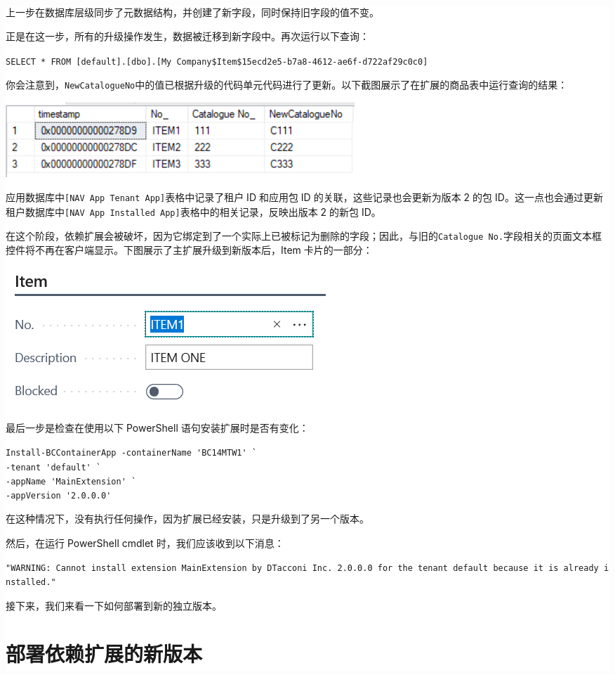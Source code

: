 上一步在数据库层级同步了元数据结构，并创建了新字段，同时保持旧字段的值不变。

正是在这一步，所有的升级操作发生，数据被迁移到新字段中。再次运行以下查询：

```
SELECT * FROM [default].[dbo].[My Company$Item$15ecd2e5-b7a8-4612-ae6f-d722af29c0c0]
```

你会注意到，`NewCatalogueNo`中的值已根据升级的代码单元代码进行了更新。以下截图展示了在扩展的商品表中运行查询的结果：

![](img/8937767a-8937-4820-9cb0-424c59f272a3.png)

应用数据库中`[NAV App Tenant App]`表格中记录了租户 ID 和应用包 ID 的关联，这些记录也会更新为版本 2 的包 ID。这一点也会通过更新租户数据库中`[NAV App Installed App]`表格中的相关记录，反映出版本 2 的新包 ID。

在这个阶段，依赖扩展会被破坏，因为它绑定到了一个实际上已被标记为删除的字段；因此，与旧的`Catalogue No.`字段相关的页面文本框控件将不再在客户端显示。下图展示了主扩展升级到新版本后，Item 卡片的一部分：

![](img/1b7b929e-91d5-47e2-bf25-3040d3be4bdf.png)

最后一步是检查在使用以下 PowerShell 语句安装扩展时是否有变化：

```
Install-BCContainerApp -containerName 'BC14MTW1' `
-tenant 'default' `
-appName 'MainExtension' `
-appVersion '2.0.0.0'
```

在这种情况下，没有执行任何操作，因为扩展已经安装，只是升级到了另一个版本。

然后，在运行 PowerShell cmdlet 时，我们应该收到以下消息：

```
"WARNING: Cannot install extension MainExtension by DTacconi Inc. 2.0.0.0 for the tenant default because it is already installed."
```

接下来，我们来看一下如何部署到新的独立版本。

# 部署依赖扩展的新版本
